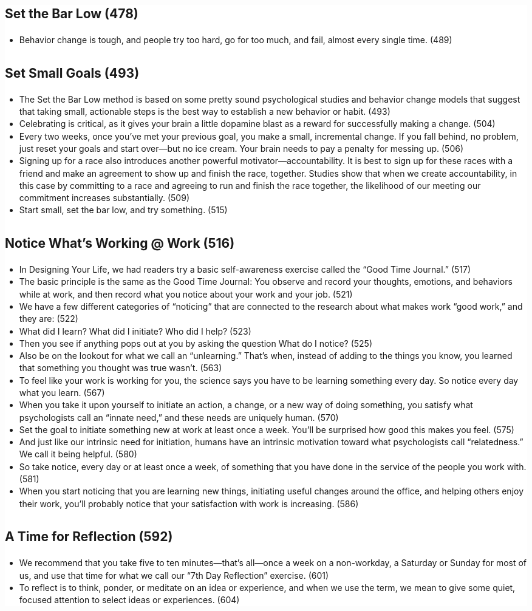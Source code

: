 ##  Set the Bar Low (478)
- Behavior change is tough, and people try too hard, go for too much, and fail, almost every single time. (489)

##  Set Small Goals (493)
- The Set the Bar Low method is based on some pretty sound psychological studies and behavior change models that suggest that taking small, actionable steps is the best way to establish a new behavior or habit. (493)
- Celebrating is critical, as it gives your brain a little dopamine blast as a reward for successfully making a change. (504)
- Every two weeks, once you’ve met your previous goal, you make a small, incremental change. If you fall behind, no problem, just reset your goals and start over—but no ice cream. Your brain needs to pay a penalty for messing up. (506)
- Signing up for a race also introduces another powerful motivator—accountability. It is best to sign up for these races with a friend and make an agreement to show up and finish the race, together. Studies show that when we create accountability, in this case by committing to a race and agreeing to run and finish the race together, the likelihood of our meeting our commitment increases substantially. (509)
- Start small, set the bar low, and try something. (515)

## Notice What’s Working @ Work (516)
- In Designing Your Life, we had readers try a basic self-awareness exercise called the “Good Time Journal.” (517)
- The basic principle is the same as the Good Time Journal: You observe and record your thoughts, emotions, and behaviors while at work, and then record what you notice about your work and your job. (521)
- We have a few different categories of “noticing” that are connected to the research about what makes work “good work,” and they are: (522)
- What did I learn? What did I initiate? Who did I help? (523)
- Then you see if anything pops out at you by asking the question What do I notice? (525)
- Also be on the lookout for what we call an “unlearning.” That’s when, instead of adding to the things you know, you learned that something you thought was true wasn’t. (563)
- To feel like your work is working for you, the science says you have to be learning something every day. So notice every day what you learn. (567)
- When you take it upon yourself to initiate an action, a change, or a new way of doing something, you satisfy what psychologists call an “innate need,” and these needs are uniquely human. (570)
- Set the goal to initiate something new at work at least once a week. You’ll be surprised how good this makes you feel. (575)
- And just like our intrinsic need for initiation, humans have an intrinsic motivation toward what psychologists call “relatedness.” We call it being helpful. (580)
- So take notice, every day or at least once a week, of something that you have done in the service of the people you work with. (581)
- When you start noticing that you are learning new things, initiating useful changes around the office, and helping others enjoy their work, you’ll probably notice that your satisfaction with work is increasing. (586)

## A Time for Reflection (592)
- We recommend that you take five to ten minutes—that’s all—once a week on a non-workday, a Saturday or Sunday for most of us, and use that time for what we call our “7th Day Reflection” exercise. (601)
- To reflect is to think, ponder, or meditate on an idea or experience, and when we use the term, we mean to give some quiet, focused attention to select ideas or experiences. (604)
